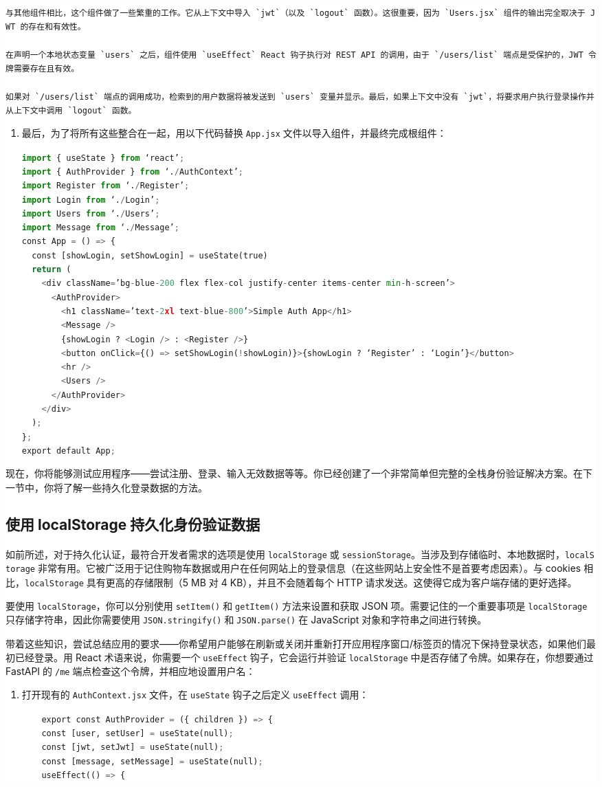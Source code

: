     与其他组件相比，这个组件做了一些繁重的工作。它从上下文中导入 `jwt`（以及 `logout` 函数）。这很重要，因为 `Users.jsx` 组件的输出完全取决于 JWT 的存在和有效性。

    在声明一个本地状态变量 `users` 之后，组件使用 `useEffect` React 钩子执行对 REST API 的调用，由于 `/users/list` 端点是受保护的，JWT 令牌需要存在且有效。

    如果对 `/users/list` 端点的调用成功，检索到的用户数据将被发送到 `users` 变量并显示。最后，如果上下文中没有 `jwt`，将要求用户执行登录操作并从上下文中调用 `logout` 函数。

1.  最后，为了将所有这些整合在一起，用以下代码替换 `App.jsx` 文件以导入组件，并最终完成根组件：

    ```py
    import { useState } from ‘react’;
    import { AuthProvider } from ‘./AuthContext’;
    import Register from ‘./Register’;
    import Login from ‘./Login’;
    import Users from ‘./Users’;
    import Message from ‘./Message’;
    const App = () => {
      const [showLogin, setShowLogin] = useState(true)
      return (
        <div className=’bg-blue-200 flex flex-col justify-center items-center min-h-screen’>
          <AuthProvider>
            <h1 className=’text-2xl text-blue-800’>Simple Auth App</h1>
            <Message />
            {showLogin ? <Login /> : <Register />}
            <button onClick={() => setShowLogin(!showLogin)}>{showLogin ? ‘Register’ : ‘Login’}</button>
            <hr />
            <Users />
          </AuthProvider>
        </div>
      );
    };
    export default App;
    ```

现在，你将能够测试应用程序——尝试注册、登录、输入无效数据等等。你已经创建了一个非常简单但完整的全栈身份验证解决方案。在下一节中，你将了解一些持久化登录数据的方法。

## 使用 localStorage 持久化身份验证数据

如前所述，对于持久化认证，最符合开发者需求的选项是使用 `localStorage` 或 `sessionStorage`。当涉及到存储临时、本地数据时，`localStorage` 非常有用。它被广泛用于记住购物车数据或用户在任何网站上的登录信息（在这些网站上安全性不是首要考虑因素）。与 cookies 相比，`localStorage` 具有更高的存储限制（5 MB 对 4 KB），并且不会随着每个 HTTP 请求发送。这使得它成为客户端存储的更好选择。

要使用 `localStorage`，你可以分别使用 `setItem()` 和 `getItem()` 方法来设置和获取 JSON 项。需要记住的一个重要事项是 `localStorage` 只存储字符串，因此你需要使用 `JSON.stringify()` 和 `JSON.parse()` 在 JavaScript 对象和字符串之间进行转换。

带着这些知识，尝试总结应用的要求——你希望用户能够在刷新或关闭并重新打开应用程序窗口/标签页的情况下保持登录状态，如果他们最初已经登录。用 React 术语来说，你需要一个 `useEffect` 钩子，它会运行并验证 `localStorage` 中是否存储了令牌。如果存在，你想要通过 FastAPI 的 `/me` 端点检查这个令牌，并相应地设置用户名：

1.  打开现有的 `AuthContext.jsx` 文件，在 `useState` 钩子之后定义 `useEffect` 调用：

    ```py
        export const AuthProvider = ({ children }) => {
        const [user, setUser] = useState(null);
        const [jwt, setJwt] = useState(null);
        const [message, setMessage] = useState(null);
        useEffect(() => {
